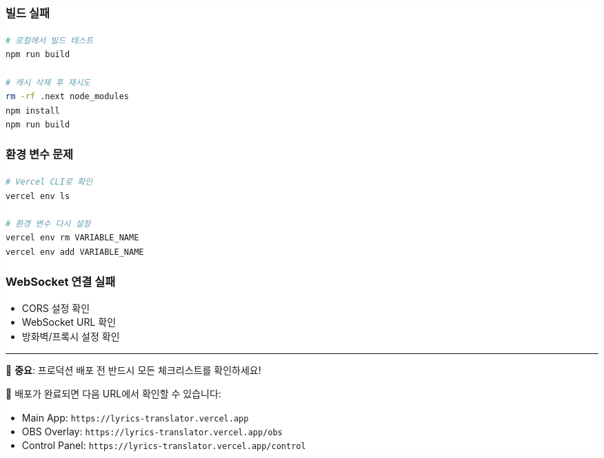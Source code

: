 ### 빌드 실패
```bash
# 로컬에서 빌드 테스트
npm run build

# 캐시 삭제 후 재시도
rm -rf .next node_modules
npm install
npm run build
```

### 환경 변수 문제
```bash
# Vercel CLI로 확인
vercel env ls

# 환경 변수 다시 설정
vercel env rm VARIABLE_NAME
vercel env add VARIABLE_NAME
```

### WebSocket 연결 실패
- CORS 설정 확인
- WebSocket URL 확인
- 방화벽/프록시 설정 확인

---

📌 **중요**: 프로덕션 배포 전 반드시 모든 체크리스트를 확인하세요!

🎉 배포가 완료되면 다음 URL에서 확인할 수 있습니다:
- Main App: `https://lyrics-translator.vercel.app`
- OBS Overlay: `https://lyrics-translator.vercel.app/obs`
- Control Panel: `https://lyrics-translator.vercel.app/control`